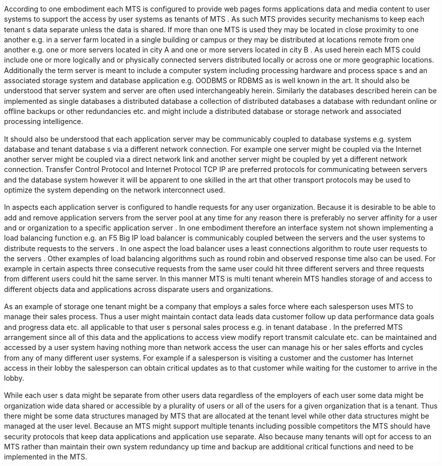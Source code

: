 According to one embodiment each MTS is configured to provide web pages forms applications data and media content to user systems to support the access by user systems as tenants of MTS . As such MTS provides security mechanisms to keep each tenant s data separate unless the data is shared. If more than one MTS is used they may be located in close proximity to one another e.g. in a server farm located in a single building or campus or they may be distributed at locations remote from one another e.g. one or more servers located in city A and one or more servers located in city B . As used herein each MTS could include one or more logically and or physically connected servers distributed locally or across one or more geographic locations. Additionally the term server is meant to include a computer system including processing hardware and process space s and an associated storage system and database application e.g. OODBMS or RDBMS as is well known in the art. It should also be understood that server system and server are often used interchangeably herein. Similarly the databases described herein can be implemented as single databases a distributed database a collection of distributed databases a database with redundant online or offline backups or other redundancies etc. and might include a distributed database or storage network and associated processing intelligence.

It should also be understood that each application server may be communicably coupled to database systems e.g. system database and tenant database s via a different network connection. For example one server might be coupled via the Internet another server might be coupled via a direct network link and another server might be coupled by yet a different network connection. Transfer Control Protocol and Internet Protocol TCP IP are preferred protocols for communicating between servers and the database system however it will be apparent to one skilled in the art that other transport protocols may be used to optimize the system depending on the network interconnect used.

In aspects each application server is configured to handle requests for any user organization. Because it is desirable to be able to add and remove application servers from the server pool at any time for any reason there is preferably no server affinity for a user and or organization to a specific application server . In one embodiment therefore an interface system not shown implementing a load balancing function e.g. an F5 Big IP load balancer is communicably coupled between the servers and the user systems to distribute requests to the servers . In one aspect the load balancer uses a least connections algorithm to route user requests to the servers . Other examples of load balancing algorithms such as round robin and observed response time also can be used. For example in certain aspects three consecutive requests from the same user could hit three different servers and three requests from different users could hit the same server. In this manner MTS is multi tenant wherein MTS handles storage of and access to different objects data and applications across disparate users and organizations.

As an example of storage one tenant might be a company that employs a sales force where each salesperson uses MTS to manage their sales process. Thus a user might maintain contact data leads data customer follow up data performance data goals and progress data etc. all applicable to that user s personal sales process e.g. in tenant database . In the preferred MTS arrangement since all of this data and the applications to access view modify report transmit calculate etc. can be maintained and accessed by a user system having nothing more than network access the user can manage his or her sales efforts and cycles from any of many different user systems. For example if a salesperson is visiting a customer and the customer has Internet access in their lobby the salesperson can obtain critical updates as to that customer while waiting for the customer to arrive in the lobby.

While each user s data might be separate from other users data regardless of the employers of each user some data might be organization wide data shared or accessible by a plurality of users or all of the users for a given organization that is a tenant. Thus there might be some data structures managed by MTS that are allocated at the tenant level while other data structures might be managed at the user level. Because an MTS might support multiple tenants including possible competitors the MTS should have security protocols that keep data applications and application use separate. Also because many tenants will opt for access to an MTS rather than maintain their own system redundancy up time and backup are additional critical functions and need to be implemented in the MTS.
